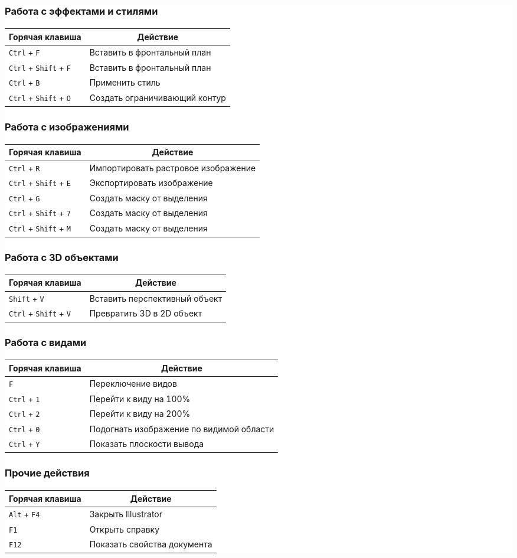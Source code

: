 ### Работа с эффектами и стилями

| Горячая клавиша        | Действие                      |
|------------------------|-------------------------------|
| `Ctrl` + `F`           | Вставить в фронтальный план   |
| `Ctrl` + `Shift` + `F` | Вставить в фронтальный план   |
| `Ctrl` + `B`           | Применить стиль               |
| `Ctrl` + `Shift` + `O` | Создать ограничивающий контур |

### Работа с изображениями

| Горячая клавиша        | Действие                            |
|------------------------|-------------------------------------|
| `Ctrl` + `R`           | Импортировать растровое изображение |
| `Ctrl` + `Shift` + `E` | Экспортировать изображение          |
| `Ctrl` + `G`           | Создать маску от выделения          |
| `Ctrl` + `Shift` + `7` | Создать маску от выделения          |
| `Ctrl` + `Shift` + `M` | Создать маску от выделения          |

### Работа с 3D объектами

| Горячая клавиша        | Действие                      |
|------------------------|-------------------------------|
| `Shift` + `V`          | Вставить перспективный объект |
| `Ctrl` + `Shift` + `V` | Превратить 3D в 2D объект     |

### Работа с видами

| Горячая клавиша  | Действие                                 |
|------------------|------------------------------------------|
| `F`              | Переключение видов                       |
| `Ctrl` + `1`     | Перейти к виду на 100%                   |
| `Ctrl` + `2`     | Перейти к виду на 200%                   |
| `Ctrl` + `0`     | Подогнать изображение по видимой области |
| `Ctrl` + `Y`     | Показать плоскости вывода                |

### Прочие действия

| Горячая клавиша  | Действие                    |
|------------------|-----------------------------|
| `Alt` + `F4`     | Закрыть Illustrator         |
| `F1`             | Открыть справку             |
| `F12`            | Показать свойства документа |
